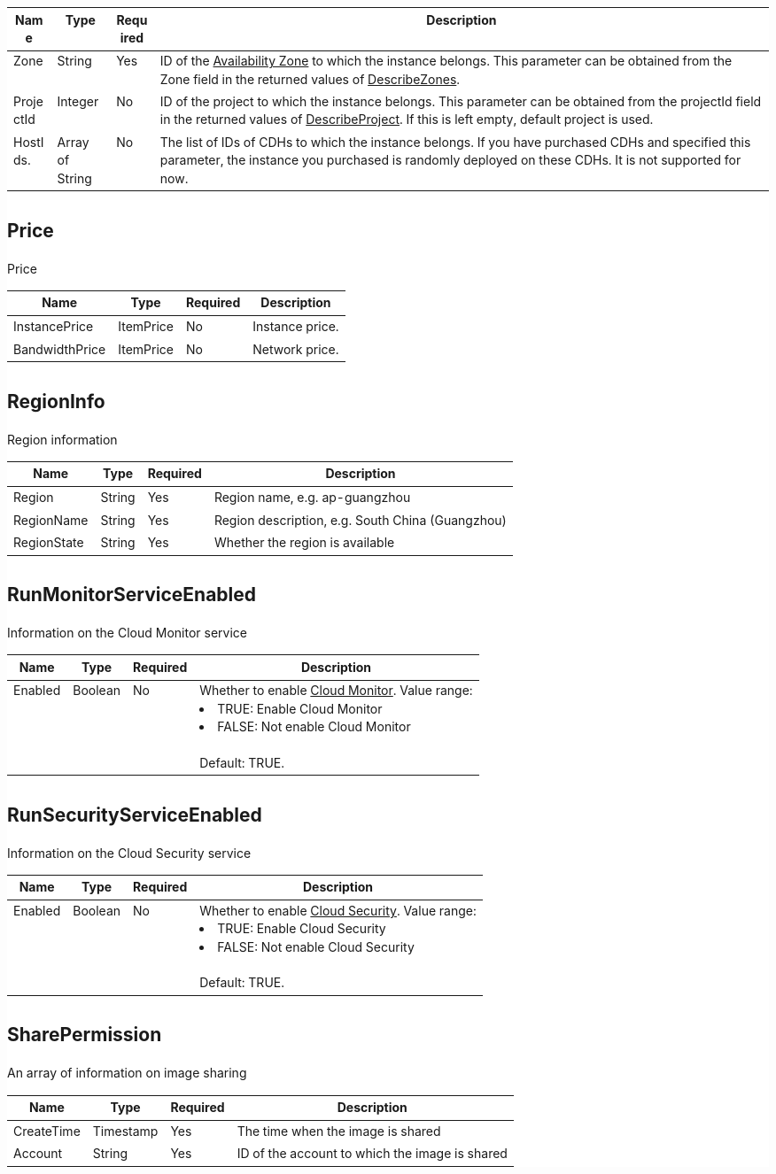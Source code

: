 | Name | Type | Required | Description |
|------|------|----------|------|
| Zone | String | Yes | ID of the [Availability Zone](https://intl.cloud.tencent.com/document/product/213/15753) to which the instance belongs. This parameter can be obtained from the Zone field in the returned values of [DescribeZones](https://cloud.tencent.com/document/api/213/9455). |
| ProjectId | Integer | No | ID of the project to which the instance belongs. This parameter can be obtained from the projectId field in the returned values of [DescribeProject](https://cloud.tencent.com/document/api/378/4400). If this is left empty, default project is used. |
| HostIds.| Array of String | No | The list of IDs of CDHs to which the instance belongs. If you have purchased CDHs and specified this parameter, the instance you purchased is randomly deployed on these CDHs. It is not supported for now. |

## Price

Price

| Name | Type | Required | Description |
|------|------|----------|------|
| InstancePrice | ItemPrice | No | Instance price. |
| BandwidthPrice | ItemPrice | No | Network price. |

## RegionInfo

Region information

| Name | Type | Required | Description |
|------|------|----------|------|
| Region | String | Yes | Region name, e.g. ap-guangzhou |
| RegionName | String | Yes | Region description, e.g. South China (Guangzhou) |
| RegionState | String | Yes | Whether the region is available |

## RunMonitorServiceEnabled

Information on the Cloud Monitor service

| Name | Type | Required | Description |
|------|------|----------|------|
| Enabled | Boolean | No | Whether to enable [Cloud Monitor](https://cloud.tencent.com/document/product/248). Value range:<li>TRUE: Enable Cloud Monitor</li><li>FALSE: Not enable Cloud Monitor</li><br>Default: TRUE. |

## RunSecurityServiceEnabled

Information on the Cloud Security service

| Name | Type | Required | Description |
|------|------|----------|------|
| Enabled | Boolean | No | Whether to enable [Cloud Security](https://cloud.tencent.com/document/product/296). Value range: <li>TRUE: Enable Cloud Security</li><li>FALSE: Not enable Cloud Security</li><br>Default: TRUE. |

## SharePermission

An array of information on image sharing

| Name | Type | Required | Description |
|------|------|----------|------|
| CreateTime | Timestamp | Yes | The time when the image is shared |
| Account | String | Yes | ID of the account to which the image is shared |

